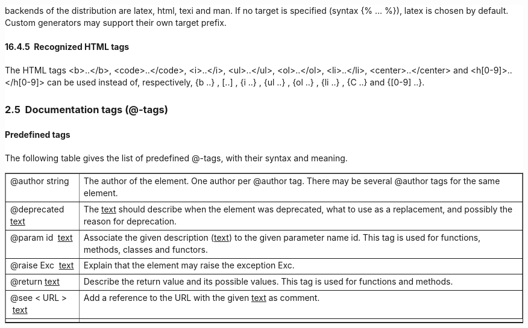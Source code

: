 backends of the distribution are <span class="c003">latex</span>, <span class="c003">html</span>, <span class="c003">texi</span> and <span class="c003">man</span>. If
no target is specified (syntax <span class="c003">{% ... %}</span>), <span class="c003">latex</span> is chosen by
default. Custom generators may support their own target prefix.</p>
<h4 class="subsubsection" id="sec362">16.4.5&nbsp;&nbsp;Recognized HTML tags</h4>
<p>
The HTML tags <span class="c003">&lt;b&gt;..&lt;/b&gt;</span>,
<span class="c003">&lt;code&gt;..&lt;/code&gt;</span>,
<span class="c003">&lt;i&gt;..&lt;/i&gt;</span>,
<span class="c003">&lt;ul&gt;..&lt;/ul&gt;</span>,
<span class="c003">&lt;ol&gt;..&lt;/ol&gt;</span>,
<span class="c003">&lt;li&gt;..&lt;/li&gt;</span>,
<span class="c003">&lt;center&gt;..&lt;/center&gt;</span> and
<span class="c003">&lt;h[0-9]&gt;..&lt;/h[0-9]&gt;</span> can be used instead of, respectively,
 <span class="c004">{b ..}</span> ,
 <span class="c004">[..]</span> ,
 <span class="c004">{i ..}</span> ,
 <span class="c004">{ul ..}</span> ,
 <span class="c004">{ol ..}</span> ,
 <span class="c004">{li ..}</span> ,
 <span class="c004">{C ..}</span>  and
<span class="c003">{[0-9] ..}</span>.</p>
<h3 class="subsection" id="sec363">2.5&nbsp;&nbsp;Documentation tags (@-tags)</h3>
<p>
<a id="s:ocamldoc-tags"></a></p>
<h4 class="subsubsection" id="sec364">Predefined tags</h4>
<p>
The following table gives the list of predefined @-tags, with their
syntax and meaning.<br>

</p><table class="cellpadding1" border="1" style="border-spacing:0;"><tbody><tr><td class="c021"> <span class="c004">@author</span> <span class="c010">string</span> </td><td class="c021">The author of the element. One author per
<span class="c003">@author</span> tag.
There may be several <span class="c003">@author</span> tags for the same element. </td></tr>
<tr><td class="c021">
 <span class="c004">@deprecated</span> <a class="syntax" href="#text"><span class="c010">text</span></a> </td><td class="c021">The <a class="syntax" href="#text"><span class="c010">text</span></a> should describe when the element was
deprecated, what to use as a replacement, and possibly the reason
for deprecation. </td></tr>
<tr><td class="c021">
 <span class="c004">@param</span> <span class="c010">id</span> &nbsp;<a class="syntax" href="#text"><span class="c010">text</span></a> </td><td class="c021">Associate the given description (<a class="syntax" href="#text"><span class="c010">text</span></a>) to the
given parameter name <span class="c010">id</span>. This tag is used for functions,
methods, classes and functors. </td></tr>
<tr><td class="c021">
 <span class="c004">@raise</span> <span class="c010">Exc</span> &nbsp;<a class="syntax" href="#text"><span class="c010">text</span></a> </td><td class="c021">Explain that the element may raise
the exception <span class="c010">Exc</span>. </td></tr>
<tr><td class="c021">
 <span class="c004">@return</span> <a class="syntax" href="#text"><span class="c010">text</span></a> </td><td class="c021">Describe the return value and
its possible values. This tag is used for functions
and methods. </td></tr>
<tr><td class="c021">
 <span class="c002"><span class="c003">@see</span> <span class="c003">&lt;</span> <span class="c010">URL</span> <span class="c003">&gt;</span></span> &nbsp;<a class="syntax" href="#text"><span class="c010">text</span></a> </td><td class="c021">Add a reference to the <span class="c010">URL</span>
with the given <a class="syntax" href="#text"><span class="c010">text</span></a> as comment. </td></tr>
<tr><td class="c021">